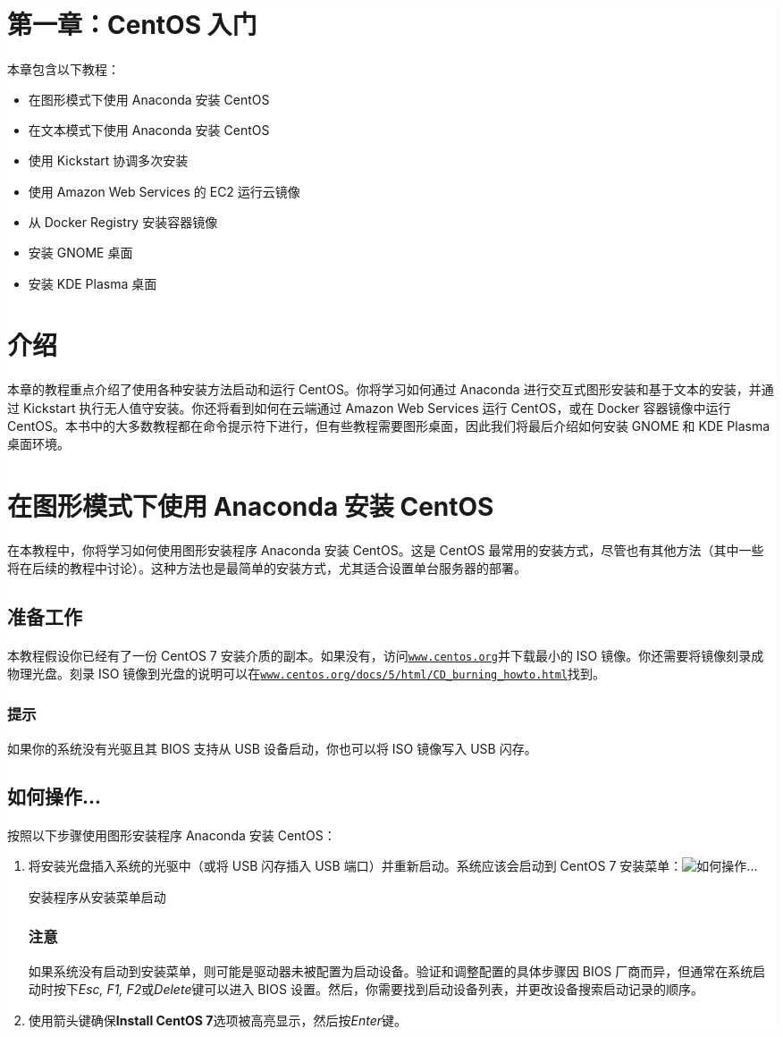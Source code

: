# 第一章：CentOS 入门

本章包含以下教程：

+   在图形模式下使用 Anaconda 安装 CentOS

+   在文本模式下使用 Anaconda 安装 CentOS

+   使用 Kickstart 协调多次安装

+   使用 Amazon Web Services 的 EC2 运行云镜像

+   从 Docker Registry 安装容器镜像

+   安装 GNOME 桌面

+   安装 KDE Plasma 桌面

# 介绍

本章的教程重点介绍了使用各种安装方法启动和运行 CentOS。你将学习如何通过 Anaconda 进行交互式图形安装和基于文本的安装，并通过 Kickstart 执行无人值守安装。你还将看到如何在云端通过 Amazon Web Services 运行 CentOS，或在 Docker 容器镜像中运行 CentOS。本书中的大多数教程都在命令提示符下进行，但有些教程需要图形桌面，因此我们将最后介绍如何安装 GNOME 和 KDE Plasma 桌面环境。

# 在图形模式下使用 Anaconda 安装 CentOS

在本教程中，你将学习如何使用图形安装程序 Anaconda 安装 CentOS。这是 CentOS 最常用的安装方式，尽管也有其他方法（其中一些将在后续的教程中讨论）。这种方法也是最简单的安装方式，尤其适合设置单台服务器的部署。

## 准备工作

本教程假设你已经有了一份 CentOS 7 安装介质的副本。如果没有，访问[`www.centos.org`](https://www.centos.org)并下载最小的 ISO 镜像。你还需要将镜像刻录成物理光盘。刻录 ISO 镜像到光盘的说明可以在[`www.centos.org/docs/5/html/CD_burning_howto.html`](https://www.centos.org/docs/5/html/CD_burning_howto.html)找到。

### 提示

如果你的系统没有光驱且其 BIOS 支持从 USB 设备启动，你也可以将 ISO 镜像写入 USB 闪存。

## 如何操作...

按照以下步骤使用图形安装程序 Anaconda 安装 CentOS：

1.  将安装光盘插入系统的光驱中（或将 USB 闪存插入 USB 端口）并重新启动。系统应该会启动到 CentOS 7 安装菜单：![如何操作...](img/image_01_001.jpg)

    安装程序从安装菜单启动

    ### 注意

    如果系统没有启动到安装菜单，则可能是驱动器未被配置为启动设备。验证和调整配置的具体步骤因 BIOS 厂商而异，但通常在系统启动时按下*Esc, F1, F2*或*Delete*键可以进入 BIOS 设置。然后，你需要找到启动设备列表，并更改设备搜索启动记录的顺序。

1.  使用箭头键确保**Install CentOS 7**选项被高亮显示，然后按*Enter*键。
